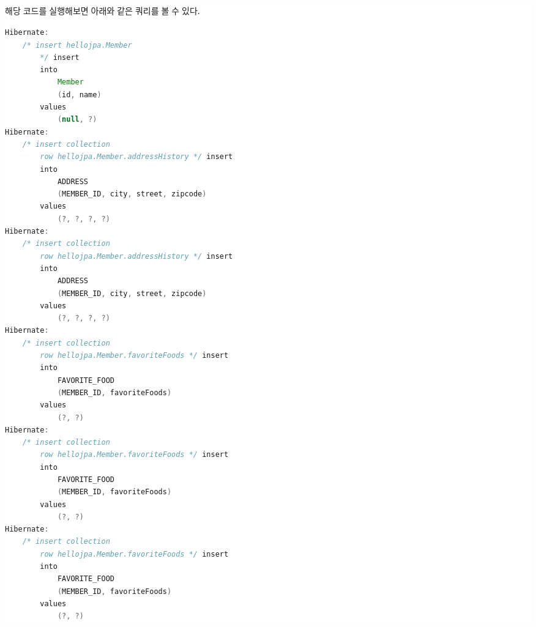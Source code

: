 해당 코드를 실행해보면 아래와 같은 쿼리를 볼 수 있다.

```java
Hibernate: 
    /* insert hellojpa.Member
        */ insert 
        into
            Member
            (id, name) 
        values
            (null, ?)
Hibernate: 
    /* insert collection
        row hellojpa.Member.addressHistory */ insert 
        into
            ADDRESS
            (MEMBER_ID, city, street, zipcode) 
        values
            (?, ?, ?, ?)
Hibernate: 
    /* insert collection
        row hellojpa.Member.addressHistory */ insert 
        into
            ADDRESS
            (MEMBER_ID, city, street, zipcode) 
        values
            (?, ?, ?, ?)
Hibernate: 
    /* insert collection
        row hellojpa.Member.favoriteFoods */ insert 
        into
            FAVORITE_FOOD
            (MEMBER_ID, favoriteFoods) 
        values
            (?, ?)
Hibernate: 
    /* insert collection
        row hellojpa.Member.favoriteFoods */ insert 
        into
            FAVORITE_FOOD
            (MEMBER_ID, favoriteFoods) 
        values
            (?, ?)
Hibernate: 
    /* insert collection
        row hellojpa.Member.favoriteFoods */ insert 
        into
            FAVORITE_FOOD
            (MEMBER_ID, favoriteFoods) 
        values
            (?, ?)
```
